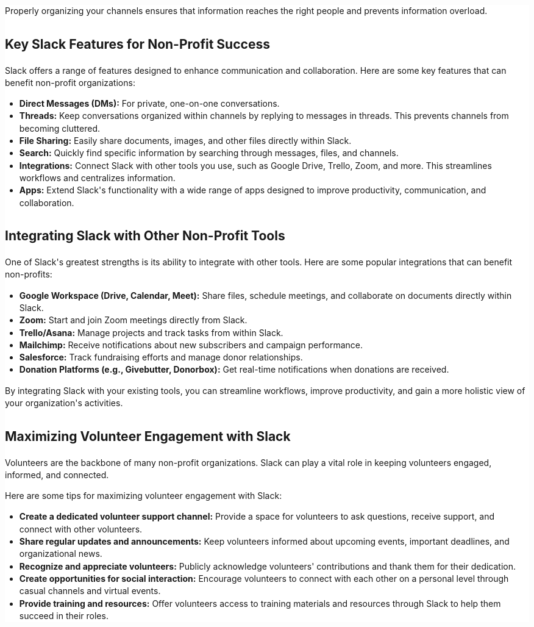 Properly organizing your channels ensures that information reaches the right people and prevents information overload.

## Key Slack Features for Non-Profit Success

Slack offers a range of features designed to enhance communication and collaboration. Here are some key features that can benefit non-profit organizations:

*   **Direct Messages (DMs):** For private, one-on-one conversations.
*   **Threads:** Keep conversations organized within channels by replying to messages in threads. This prevents channels from becoming cluttered.
*   **File Sharing:** Easily share documents, images, and other files directly within Slack.
*   **Search:** Quickly find specific information by searching through messages, files, and channels.
*   **Integrations:** Connect Slack with other tools you use, such as Google Drive, Trello, Zoom, and more. This streamlines workflows and centralizes information.
*   **Apps:** Extend Slack's functionality with a wide range of apps designed to improve productivity, communication, and collaboration.

## Integrating Slack with Other Non-Profit Tools

One of Slack's greatest strengths is its ability to integrate with other tools. Here are some popular integrations that can benefit non-profits:

*   **Google Workspace (Drive, Calendar, Meet):** Share files, schedule meetings, and collaborate on documents directly within Slack.
*   **Zoom:** Start and join Zoom meetings directly from Slack.
*   **Trello/Asana:** Manage projects and track tasks from within Slack.
*   **Mailchimp:** Receive notifications about new subscribers and campaign performance.
*   **Salesforce:** Track fundraising efforts and manage donor relationships.
*   **Donation Platforms (e.g., Givebutter, Donorbox):** Get real-time notifications when donations are received.

By integrating Slack with your existing tools, you can streamline workflows, improve productivity, and gain a more holistic view of your organization's activities.

## Maximizing Volunteer Engagement with Slack

Volunteers are the backbone of many non-profit organizations. Slack can play a vital role in keeping volunteers engaged, informed, and connected.

Here are some tips for maximizing volunteer engagement with Slack:

*   **Create a dedicated volunteer support channel:** Provide a space for volunteers to ask questions, receive support, and connect with other volunteers.
*   **Share regular updates and announcements:** Keep volunteers informed about upcoming events, important deadlines, and organizational news.
*   **Recognize and appreciate volunteers:** Publicly acknowledge volunteers' contributions and thank them for their dedication.
*   **Create opportunities for social interaction:** Encourage volunteers to connect with each other on a personal level through casual channels and virtual events.
*   **Provide training and resources:** Offer volunteers access to training materials and resources through Slack to help them succeed in their roles.
